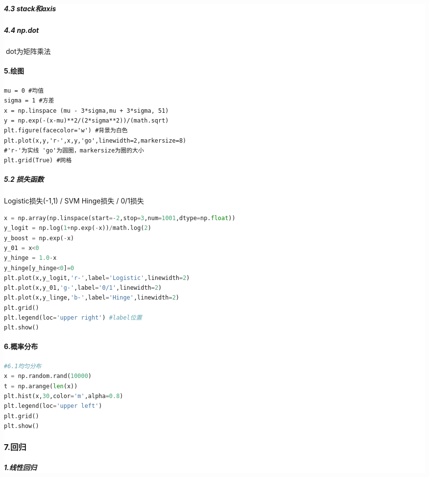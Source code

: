 ##### 	4.3 stack和axis

##### 	4.4 np.dot

​	dot为矩阵乘法



#### 5.绘图

```
mu = 0 #均值
sigma = 1 #方差
x = np.linspace (mu - 3*sigma,mu + 3*sigma, 51)
y = np.exp(-(x-mu)**2/(2*sigma**2))/(math.sqrt)
plt.figure(facecolor='w') #背景为白色
plt.plot(x,y,'r-',x,y,'go',linewidth=2,markersize=8)
#'r-'为实线 'go'为圆圈，markersize为圈的大小
plt.grid(True) #网格
```

##### 5.2 损失函数

Logistic损失(-1,1) / SVM Hinge损失 / 0/1损失

```python
x = np.array(np.linspace(start=-2,stop=3,num=1001,dtype=np.float))
y_logit = np.log(1+np.exp(-x))/math.log(2)
y_boost = np.exp(-x)
y_01 = x<0
y_hinge = 1.0-x
y_hinge[y_hinge<0]=0
plt.plot(x,y_logit,'r-',label='Logistic',linewidth=2)
plt.plot(x,y_01,'g-',label='0/1',linewidth=2)
plt.plot(x,y_linge,'b-',label='Hinge',linewidth=2)
plt.grid()
plt.legend(loc='upper right') #label位置
plt.show()
```

#### 6.概率分布

```python
#6.1均匀分布
x = np.random.rand(10000)
t = np.arange(len(x))
plt.hist(x,30,color='m',alpha=0.8)
plt.legend(loc='upper left')
plt.grid()
plt.show()
```



### 7.回归

##### 1.线性回归
